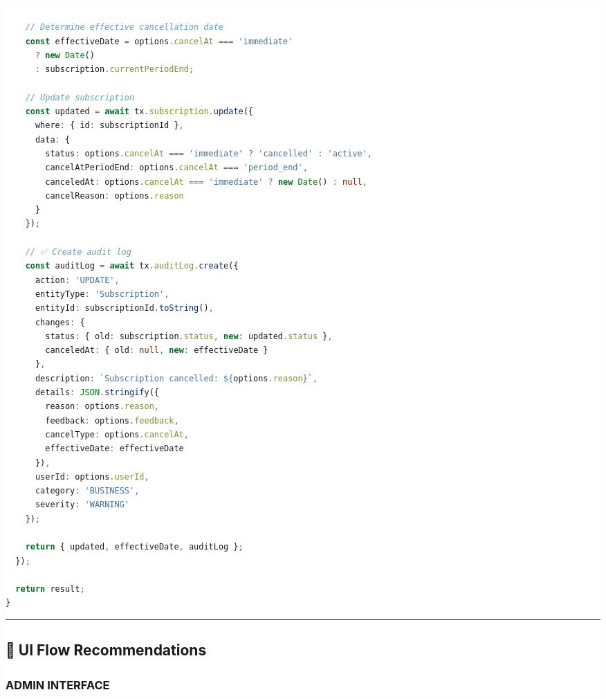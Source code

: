 ```typescript
    
    // Determine effective cancellation date
    const effectiveDate = options.cancelAt === 'immediate' 
      ? new Date() 
      : subscription.currentPeriodEnd;
    
    // Update subscription
    const updated = await tx.subscription.update({
      where: { id: subscriptionId },
      data: {
        status: options.cancelAt === 'immediate' ? 'cancelled' : 'active',
        cancelAtPeriodEnd: options.cancelAt === 'period_end',
        canceledAt: options.cancelAt === 'immediate' ? new Date() : null,
        cancelReason: options.reason
      }
    });
    
    // ✅ Create audit log
    const auditLog = await tx.auditLog.create({
      action: 'UPDATE',
      entityType: 'Subscription',
      entityId: subscriptionId.toString(),
      changes: {
        status: { old: subscription.status, new: updated.status },
        canceledAt: { old: null, new: effectiveDate }
      },
      description: `Subscription cancelled: ${options.reason}`,
      details: JSON.stringify({
        reason: options.reason,
        feedback: options.feedback,
        cancelType: options.cancelAt,
        effectiveDate: effectiveDate
      }),
      userId: options.userId,
      category: 'BUSINESS',
      severity: 'WARNING'
    });
    
    return { updated, effectiveDate, auditLog };
  });
  
  return result;
}
```

---

## 🎨 **UI Flow Recommendations**

### **ADMIN INTERFACE**

